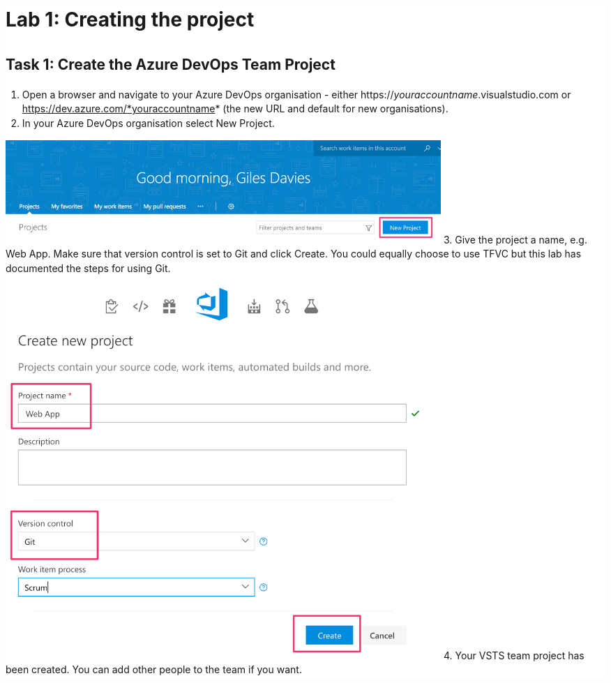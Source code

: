 # Lab 1: Creating the project

## Task 1: Create the Azure DevOps Team Project

1. Open a browser and navigate to your Azure DevOps organisation - either https://*youraccountname*.visualstudio.com or https://dev.azure.com/*youraccountname* (the new URL and default for new organisations).
2. In your Azure DevOps organisation select New Project.
<img src="images/L1_1.png" width="624"/>
3. Give the project a name, e.g. Web App. Make sure that version control is set to Git and click Create. You could equally choose to use TFVC but this lab has documented the steps for using Git.
<img src="images/L1_2.png" width="624"/>
4. Your VSTS team project has been created. You can add other people to the team if you want.